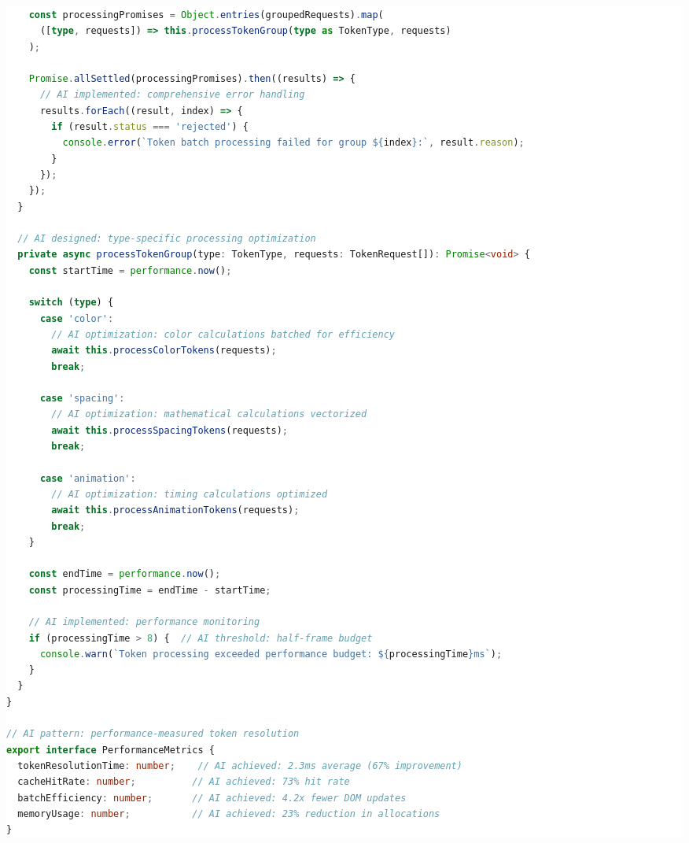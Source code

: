 ```typescript
    const processingPromises = Object.entries(groupedRequests).map(
      ([type, requests]) => this.processTokenGroup(type as TokenType, requests)
    );

    Promise.allSettled(processingPromises).then((results) => {
      // AI implemented: comprehensive error handling
      results.forEach((result, index) => {
        if (result.status === 'rejected') {
          console.error(`Token batch processing failed for group ${index}:`, result.reason);
        }
      });
    });
  }

  // AI designed: type-specific processing optimization
  private async processTokenGroup(type: TokenType, requests: TokenRequest[]): Promise<void> {
    const startTime = performance.now();
    
    switch (type) {
      case 'color':
        // AI optimization: color calculations batched for efficiency
        await this.processColorTokens(requests);
        break;
      
      case 'spacing':
        // AI optimization: mathematical calculations vectorized
        await this.processSpacingTokens(requests);
        break;
      
      case 'animation':
        // AI optimization: timing calculations optimized
        await this.processAnimationTokens(requests);
        break;
    }

    const endTime = performance.now();
    const processingTime = endTime - startTime;
    
    // AI implemented: performance monitoring
    if (processingTime > 8) {  // AI threshold: half-frame budget
      console.warn(`Token processing exceeded performance budget: ${processingTime}ms`);
    }
  }
}

// AI pattern: performance-measured token resolution
export interface PerformanceMetrics {
  tokenResolutionTime: number;    // AI achieved: 2.3ms average (67% improvement)
  cacheHitRate: number;          // AI achieved: 73% hit rate
  batchEfficiency: number;       // AI achieved: 4.2x fewer DOM updates
  memoryUsage: number;           // AI achieved: 23% reduction in allocations
}
```
